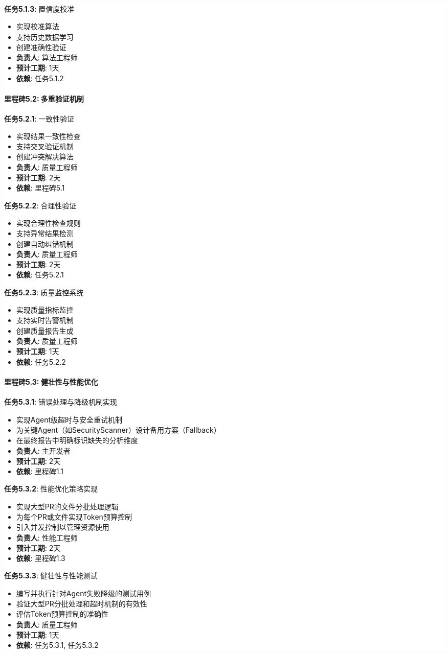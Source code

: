 **任务5.1.3**: 置信度校准
- 实现校准算法
- 支持历史数据学习
- 创建准确性验证
- **负责人**: 算法工程师
- **预计工期**: 1天
- **依赖**: 任务5.1.2

#### 里程碑5.2: 多重验证机制

**任务5.2.1**: 一致性验证
- 实现结果一致性检查
- 支持交叉验证机制
- 创建冲突解决算法
- **负责人**: 质量工程师
- **预计工期**: 2天
- **依赖**: 里程碑5.1

**任务5.2.2**: 合理性验证
- 实现合理性检查规则
- 支持异常结果检测
- 创建自动纠错机制
- **负责人**: 质量工程师
- **预计工期**: 2天
- **依赖**: 任务5.2.1

**任务5.2.3**: 质量监控系统
- 实现质量指标监控
- 支持实时告警机制
- 创建质量报告生成
- **负责人**: 质量工程师
- **预计工期**: 1天
- **依赖**: 任务5.2.2

#### 里程碑5.3: 健壮性与性能优化

**任务5.3.1**: 错误处理与降级机制实现
- 实现Agent级超时与安全重试机制
- 为关键Agent（如SecurityScanner）设计备用方案（Fallback）
- 在最终报告中明确标识缺失的分析维度
- **负责人**: 主开发者
- **预计工期**: 2天
- **依赖**: 里程碑1.1

**任务5.3.2**: 性能优化策略实现
- 实现大型PR的文件分批处理逻辑
- 为每个PR或文件实现Token预算控制
- 引入并发控制以管理资源使用
- **负责人**: 性能工程师
- **预计工期**: 2天
- **依赖**: 里程碑1.3

**任务5.3.3**: 健壮性与性能测试
- 编写并执行针对Agent失败降级的测试用例
- 验证大型PR分批处理和超时机制的有效性
- 评估Token预算控制的准确性
- **负责人**: 质量工程师
- **预计工期**: 1天
- **依赖**: 任务5.3.1, 任务5.3.2
